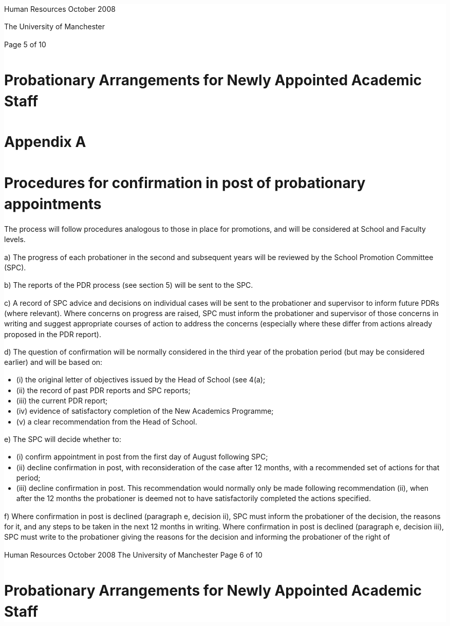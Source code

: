 Human Resources October 2008

The University of Manchester

Page 5 of 10
# Probationary Arrangements for Newly Appointed Academic Staff

# Appendix A

# Procedures for confirmation in post of probationary appointments

The process will follow procedures analogous to those in place for promotions, and will be considered at School and Faculty levels.

a) The progress of each probationer in the second and subsequent years will be reviewed by the School Promotion Committee (SPC).

b) The reports of the PDR process (see section 5) will be sent to the SPC.

c) A record of SPC advice and decisions on individual cases will be sent to the probationer and supervisor to inform future PDRs (where relevant). Where concerns on progress are raised, SPC must inform the probationer and supervisor of those concerns in writing and suggest appropriate courses of action to address the concerns (especially where these differ from actions already proposed in the PDR report).

d) The question of confirmation will be normally considered in the third year of the probation period (but may be considered earlier) and will be based on:

- (i) the original letter of objectives issued by the Head of School (see 4(a);
- (ii) the record of past PDR reports and SPC reports;
- (iii) the current PDR report;
- (iv) evidence of satisfactory completion of the New Academics Programme;
- (v) a clear recommendation from the Head of School.

e) The SPC will decide whether to:

- (i) confirm appointment in post from the first day of August following SPC;
- (ii) decline confirmation in post, with reconsideration of the case after 12 months, with a recommended set of actions for that period;
- (iii) decline confirmation in post. This recommendation would normally only be made following recommendation (ii), when after the 12 months the probationer is deemed not to have satisfactorily completed the actions specified.

f) Where confirmation in post is declined (paragraph e, decision ii), SPC must inform the probationer of the decision, the reasons for it, and any steps to be taken in the next 12 months in writing. Where confirmation in post is declined (paragraph e, decision iii), SPC must write to the probationer giving the reasons for the decision and informing the probationer of the right of

Human Resources October 2008
The University of Manchester
Page 6 of 10
# Probationary Arrangements for Newly Appointed Academic Staff

